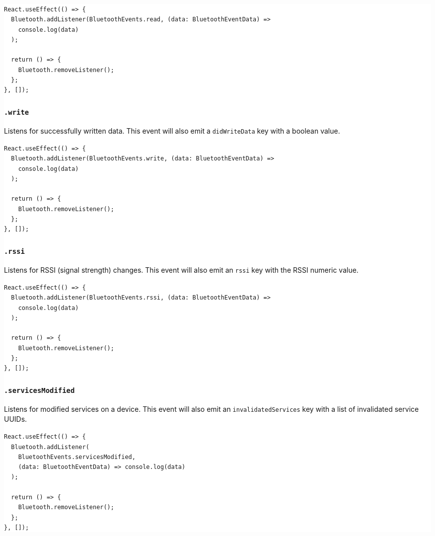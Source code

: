 ```tsx
React.useEffect(() => {
  Bluetooth.addListener(BluetoothEvents.read, (data: BluetoothEventData) =>
    console.log(data)
  );

  return () => {
    Bluetooth.removeListener();
  };
}, []);
```

### `.write`

Listens for successfully written data. This event will also emit a `didWriteData` key with a boolean value.

```tsx
React.useEffect(() => {
  Bluetooth.addListener(BluetoothEvents.write, (data: BluetoothEventData) =>
    console.log(data)
  );

  return () => {
    Bluetooth.removeListener();
  };
}, []);
```

### `.rssi`

Listens for RSSI (signal strength) changes. This event will also emit an `rssi` key with the RSSI numeric value.

```tsx
React.useEffect(() => {
  Bluetooth.addListener(BluetoothEvents.rssi, (data: BluetoothEventData) =>
    console.log(data)
  );

  return () => {
    Bluetooth.removeListener();
  };
}, []);
```

### `.servicesModified`

Listens for modified services on a device. This event will also emit an `invalidatedServices` key with a list of invalidated service UUIDs.

```tsx
React.useEffect(() => {
  Bluetooth.addListener(
    BluetoothEvents.servicesModified,
    (data: BluetoothEventData) => console.log(data)
  );

  return () => {
    Bluetooth.removeListener();
  };
}, []);
```
